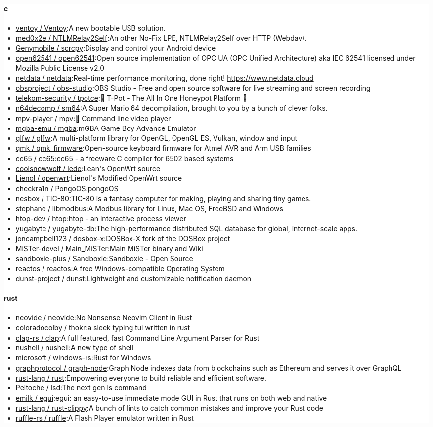 #### c
* [ventoy / Ventoy](https://github.com/ventoy/Ventoy):A new bootable USB solution.
* [med0x2e / NTLMRelay2Self](https://github.com/med0x2e/NTLMRelay2Self):An other No-Fix LPE, NTLMRelay2Self over HTTP (Webdav).
* [Genymobile / scrcpy](https://github.com/Genymobile/scrcpy):Display and control your Android device
* [open62541 / open62541](https://github.com/open62541/open62541):Open source implementation of OPC UA (OPC Unified Architecture) aka IEC 62541 licensed under Mozilla Public License v2.0
* [netdata / netdata](https://github.com/netdata/netdata):Real-time performance monitoring, done right! https://www.netdata.cloud
* [obsproject / obs-studio](https://github.com/obsproject/obs-studio):OBS Studio - Free and open source software for live streaming and screen recording
* [telekom-security / tpotce](https://github.com/telekom-security/tpotce):🍯
T-Pot - The All In One Honeypot Platform
🐝
* [n64decomp / sm64](https://github.com/n64decomp/sm64):A Super Mario 64 decompilation, brought to you by a bunch of clever folks.
* [mpv-player / mpv](https://github.com/mpv-player/mpv):🎥
Command line video player
* [mgba-emu / mgba](https://github.com/mgba-emu/mgba):mGBA Game Boy Advance Emulator
* [glfw / glfw](https://github.com/glfw/glfw):A multi-platform library for OpenGL, OpenGL ES, Vulkan, window and input
* [qmk / qmk_firmware](https://github.com/qmk/qmk_firmware):Open-source keyboard firmware for Atmel AVR and Arm USB families
* [cc65 / cc65](https://github.com/cc65/cc65):cc65 - a freeware C compiler for 6502 based systems
* [coolsnowwolf / lede](https://github.com/coolsnowwolf/lede):Lean's OpenWrt source
* [Lienol / openwrt](https://github.com/Lienol/openwrt):Lienol's Modified OpenWrt source
* [checkra1n / PongoOS](https://github.com/checkra1n/PongoOS):pongoOS
* [nesbox / TIC-80](https://github.com/nesbox/TIC-80):TIC-80 is a fantasy computer for making, playing and sharing tiny games.
* [stephane / libmodbus](https://github.com/stephane/libmodbus):A Modbus library for Linux, Mac OS, FreeBSD and Windows
* [htop-dev / htop](https://github.com/htop-dev/htop):htop - an interactive process viewer
* [yugabyte / yugabyte-db](https://github.com/yugabyte/yugabyte-db):The high-performance distributed SQL database for global, internet-scale apps.
* [joncampbell123 / dosbox-x](https://github.com/joncampbell123/dosbox-x):DOSBox-X fork of the DOSBox project
* [MiSTer-devel / Main_MiSTer](https://github.com/MiSTer-devel/Main_MiSTer):Main MiSTer binary and Wiki
* [sandboxie-plus / Sandboxie](https://github.com/sandboxie-plus/Sandboxie):Sandboxie - Open Source
* [reactos / reactos](https://github.com/reactos/reactos):A free Windows-compatible Operating System
* [dunst-project / dunst](https://github.com/dunst-project/dunst):Lightweight and customizable notification daemon

#### rust
* [neovide / neovide](https://github.com/neovide/neovide):No Nonsense Neovim Client in Rust
* [coloradocolby / thokr](https://github.com/coloradocolby/thokr):a sleek typing tui written in rust
* [clap-rs / clap](https://github.com/clap-rs/clap):A full featured, fast Command Line Argument Parser for Rust
* [nushell / nushell](https://github.com/nushell/nushell):A new type of shell
* [microsoft / windows-rs](https://github.com/microsoft/windows-rs):Rust for Windows
* [graphprotocol / graph-node](https://github.com/graphprotocol/graph-node):Graph Node indexes data from blockchains such as Ethereum and serves it over GraphQL
* [rust-lang / rust](https://github.com/rust-lang/rust):Empowering everyone to build reliable and efficient software.
* [Peltoche / lsd](https://github.com/Peltoche/lsd):The next gen ls command
* [emilk / egui](https://github.com/emilk/egui):egui: an easy-to-use immediate mode GUI in Rust that runs on both web and native
* [rust-lang / rust-clippy](https://github.com/rust-lang/rust-clippy):A bunch of lints to catch common mistakes and improve your Rust code
* [ruffle-rs / ruffle](https://github.com/ruffle-rs/ruffle):A Flash Player emulator written in Rust